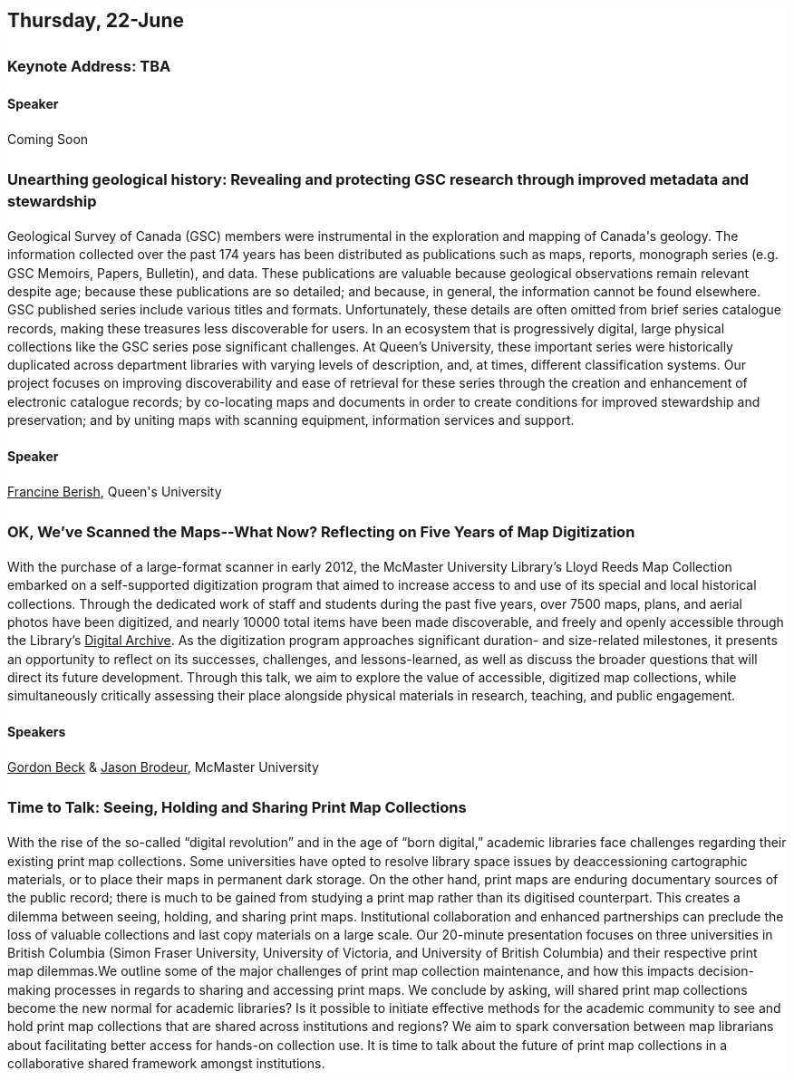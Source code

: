 ## Thursday, 22-June
### <a name="keynote2"></a>Keynote Address: TBA
#### Speaker
Coming Soon

### <a name="pres03a"></a>Unearthing geological history: Revealing and protecting GSC research through improved metadata and stewardship
Geological Survey of Canada (GSC) members were instrumental in the exploration and mapping of Canada's geology. The information collected over the past 174 years has been distributed as publications such as maps, reports, monograph series (e.g. GSC Memoirs, Papers, Bulletin), and data. These publications are valuable because geological observations remain relevant despite age; because these publications are so detailed; and because, in general, the information cannot be found elsewhere. GSC published series include various titles and formats. Unfortunately, these details are often omitted from brief series catalogue records, making these treasures less discoverable for users. In an ecosystem that is progressively digital, large physical collections like the GSC series pose significant challenges. At Queen’s University, these important series were historically duplicated across department libraries with varying levels of description, and, at times, different classification systems. Our project focuses on improving discoverability and ease of retrieval for these series through the creation and enhancement of electronic catalogue records; by co-locating maps and documents in order to create conditions for improved stewardship and preservation; and by uniting maps with scanning equipment, information services and support.
#### Speaker
[Francine Berish](../speakers#Berish), Queen's University

### <a name="pres03b"></a>OK, We’ve Scanned the Maps--What Now? Reflecting on Five Years of Map Digitization
With the purchase of a large-format scanner in early 2012, the McMaster University Library’s Lloyd Reeds Map Collection embarked on a self-supported digitization program that aimed to increase access to and use of its special and local historical collections. Through the dedicated work of staff and students during the past five years, over 7500 maps, plans, and aerial photos have been digitized, and nearly 10000 total items have been made discoverable, and freely and openly accessible through the Library’s [Digital Archive](http://digitalarchive.mcmaster.ca/maps). As the digitization program approaches significant duration- and size-related milestones, it presents an opportunity to reflect on its successes, challenges, and lessons-learned, as well as discuss the broader questions that will direct its future development. Through this talk, we aim to explore the value of accessible, digitized map collections, while simultaneously critically assessing their place alongside physical materials in research, teaching, and public engagement.
#### Speakers
[Gordon Beck](../speakers#Beck) & [Jason Brodeur](../speakers#Brodeur), McMaster University

### <a name="pres03c"></a>Time to Talk: Seeing, Holding and Sharing Print Map Collections
With the rise of the so-called “digital revolution” and in the age of “born digital,” academic libraries face challenges regarding their existing print map collections. Some universities have opted to resolve library space issues by deaccessioning cartographic materials, or to place their maps in permanent dark storage. On the other hand, print maps are enduring documentary sources of the public record; there is much to be gained from studying a print map rather than its digitised counterpart. This creates a dilemma between seeing, holding, and sharing print maps. Institutional collaboration and enhanced partnerships can preclude the loss of valuable collections and last copy materials on a large scale. Our 20-minute presentation focuses on three universities in British Columbia (Simon Fraser University, University of Victoria, and University of British Columbia) and their respective print map dilemmas.We outline some of the major challenges of print map collection maintenance, and how this impacts decision-making processes in regards to sharing and accessing print maps. We conclude by asking, will shared print map collections become the new normal for academic libraries? Is it possible to initiate effective methods for the academic community to see and hold print map collections that are shared across institutions and regions? We aim to spark conversation between map librarians about facilitating better access for hands-on collection use. It is time to talk about the future of print map collections in a collaborative shared framework amongst institutions.